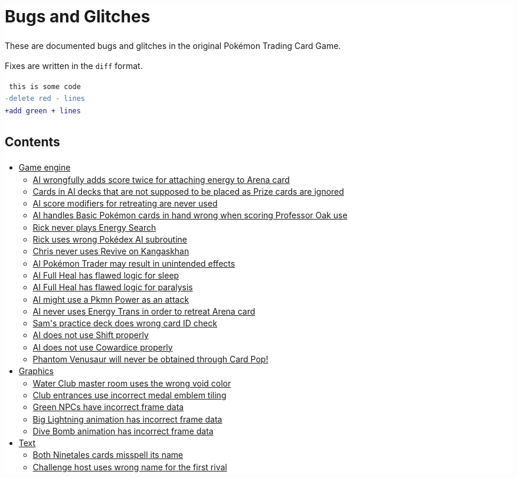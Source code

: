# Bugs and Glitches

These are documented bugs and glitches in the original Pokémon Trading Card Game.

Fixes are written in the `diff` format.

```diff
 this is some code
-delete red - lines
+add green + lines
```

## Contents
- [Game engine](#game-engine)
  - [AI wrongfully adds score twice for attaching energy to Arena card](#ai-wrongfully-adds-score-twice-for-attaching-energy-to-arena-card)
  - [Cards in AI decks that are not supposed to be placed as Prize cards are ignored](#cards-in-ai-decks-that-are-not-supposed-to-be-placed-as-prize-cards-are-ignored)
  - [AI score modifiers for retreating are never used](#ai-score-modifiers-for-retreating-are-never-used)
  - [AI handles Basic Pokémon cards in hand wrong when scoring Professor Oak use](#ai-handles-basic-pokémon-cards-in-hand-wrong-when-scoring-professor-oak-use)
  - [Rick never plays Energy Search](#rick-never-plays-energy-search)
  - [Rick uses wrong Pokédex AI subroutine](#rick-uses-wrong-pokédex-ai-subroutine)
  - [Chris never uses Revive on Kangaskhan](#chris-never-uses-revive-on-kangaskhan)
  - [AI Pokémon Trader may result in unintended effects](#ai-pokémon-trader-may-result-in-unintended-effects)
  - [AI Full Heal has flawed logic for sleep](#ai-full-heal-has-flawed-logic-for-sleep)
  - [AI Full Heal has flawed logic for paralysis](#ai-full-heal-has-flawed-logic-for-paralysis)
  - [AI might use a Pkmn Power as an attack](#ai-might-use-a-pkmn-power-as-an-attack)
  - [AI never uses Energy Trans in order to retreat Arena card](#ai-never-uses-energy-trans-in-order-to-retreat-arena-card)
  - [Sam's practice deck does wrong card ID check](#sams-practice-deck-does-wrong-card-id-check)
  - [AI does not use Shift properly](#ai-does-not-use-shift-properly)
  - [AI does not use Cowardice properly](#ai-does-not-use-cowardice-properly)
  - [Phantom Venusaur will never be obtained through Card Pop!](#phantom-venusaur-will-never-be-obtained-through-card-pop!)
- [Graphics](#graphics)
  - [Water Club master room uses the wrong void color](#water-club-master-room-uses-the-wrong-void-color)
  - [Club entrances use incorrect medal emblem tiling](#club-entrances-use-incorrect-medal-emblem-tiling)
  - [Green NPCs have incorrect frame data](#green-npcs-have-incorrect-frame-data)
  - [Big Lightning animation has incorrect frame data](#big-lightning-animation-has-incorrect-frame-data)
  - [Dive Bomb animation has incorrect frame data](#dive-bomb-animation-has-incorrect-frame-data)
- [Text](#text)
  - [Both Ninetales cards misspell its name](#both-ninetales-cards-misspell-its-name)
  - [Challenge host uses wrong name for the first rival](#challenge-host-uses-wrong-name-for-the-first-rival)

